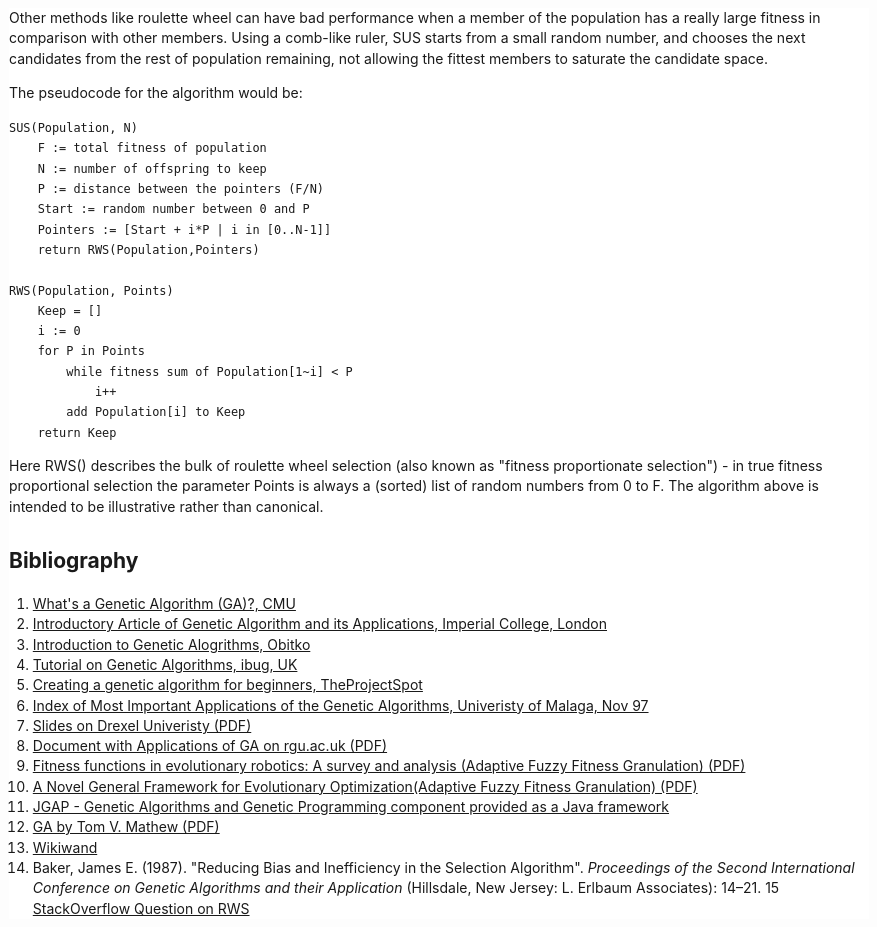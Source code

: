 Other methods like roulette wheel can have bad performance when a member of the population has a really large fitness in comparison with other members. Using a comb-like ruler, SUS starts from a small random number, and chooses the next candidates from the rest of population remaining, not allowing the fittest members to saturate the candidate space.

The pseudocode for the algorithm would be: 
```
SUS(Population, N)
    F := total fitness of population
    N := number of offspring to keep
    P := distance between the pointers (F/N)
    Start := random number between 0 and P
    Pointers := [Start + i*P | i in [0..N-1]]
    return RWS(Population,Pointers)

RWS(Population, Points)
    Keep = []
    i := 0
    for P in Points
        while fitness sum of Population[1~i] < P
            i++
        add Population[i] to Keep
    return Keep
```
Here RWS() describes the bulk of roulette wheel selection (also known as "fitness proportionate selection") - in true fitness proportional selection the parameter Points is always a (sorted) list of random numbers from 0 to F. The algorithm above is intended to be illustrative rather than canonical.

## Bibliography

1. [What's a Genetic Algorithm (GA)?, CMU](http://www.cs.cmu.edu/Groups/AI/html/faqs/ai/genetic/part2/faq-doc-2.html)
2. [Introductory Article of Genetic Algorithm and its Applications, Imperial College, London](http://www.doc.ic.ac.uk/~nd/surprise_96/journal/vol1/tcw2/article1.html)
3. [Introduction to Genetic Alogrithms, Obitko](http://www.obitko.com/tutorials/genetic-algorithms/ga-basic-description.php)
2. [Tutorial on Genetic Algorithms, ibug, UK](http://ibug.doc.ic.ac.uk/media/uploads/documents/courses/GeneticAlgorithm-tutorial.pdf)
3. [Creating a genetic algorithm for beginners, TheProjectSpot](http://www.theprojectspot.com/tutorial-post/creating-a-genetic-algorithm-for-beginners/3)
5. [Index of Most Important Applications of the Genetic Algorithms, Univeristy of Malaga, Nov 97](http://neo.lcc.uma.es/TutorialEA/semEC/cap03/cap_3.html)
7. [Slides on Drexel Univeristy (PDF)](https://www.cs.drexel.edu/~spiros/teaching/SE320/slides/ga.pdf)
8. [Document with Applications of GA on rgu.ac.uk (PDF)](https://www4.rgu.ac.uk/files/chapter13%20-%20applications.pdf)
9. [Fitness functions in evolutionary robotics: A survey and analysis (Adaptive Fuzzy Fitness Granulation) (PDF)](http://www.nelsonrobotics.org/paper_archive_nelson/nelson-jras-2009.pdf)
10. [A Novel General Framework for Evolutionary Optimization(Adaptive Fuzzy Fitness Granulation) (PDF)](http://profsite.um.ac.ir/~davarynej/Resources/CEC'07-Draft.pdf)
11. [JGAP - Genetic Algorithms and Genetic Programming component provided as a Java framework](http://jgap.sourceforge.net/index.html)
12. [GA by Tom V. Mathew (PDF)](http://www.civil.iitb.ac.in/tvm/2701_dga/2701-ga-notes/gadoc.pdf)
13. [Wikiwand](http://www.wikiwand.com/en/)
14. Baker, James E. (1987). "Reducing Bias and Inefficiency in the Selection Algorithm". _Proceedings of the Second International Conference on Genetic Algorithms and their Application_ (Hillsdale, New Jersey: L. Erlbaum Associates): 14–21.
15 [StackOverflow Question on RWS](http://stackoverflow.com/questions/177271/roulette-selection-in-genetic-algorithms)
